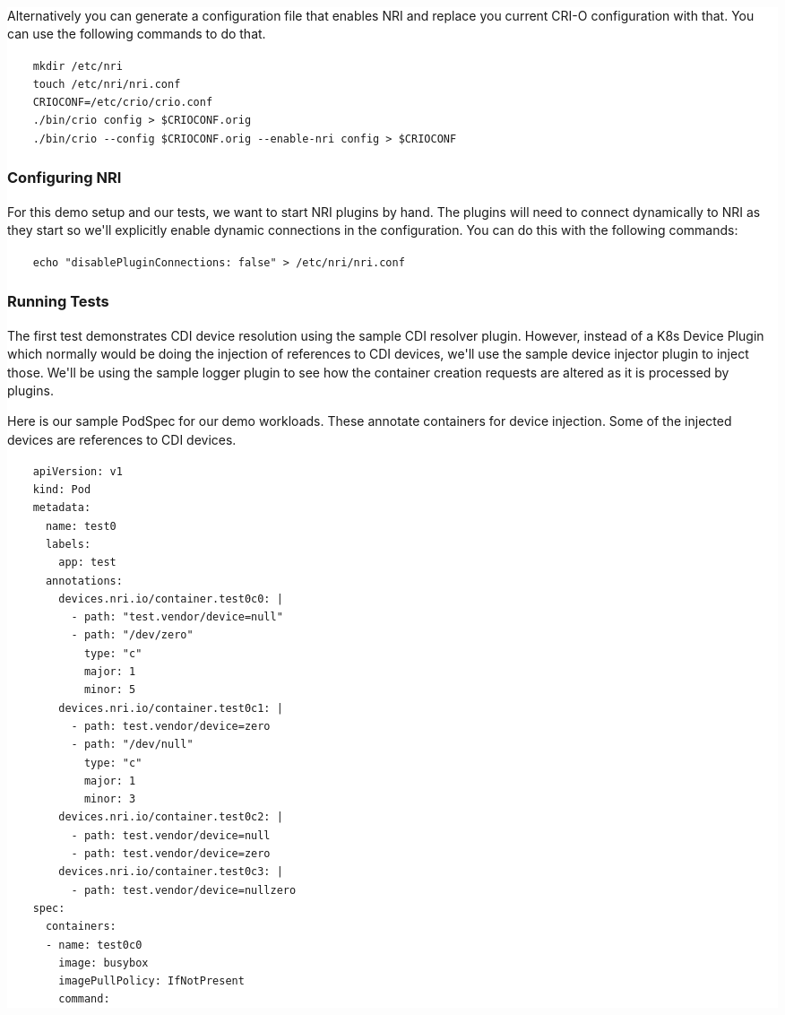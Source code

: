 Alternatively you can generate a configuration file that enables NRI and
replace you current CRI-O configuration with that. You can use the following
commands to do that.

```
    mkdir /etc/nri
    touch /etc/nri/nri.conf
    CRIOCONF=/etc/crio/crio.conf
    ./bin/crio config > $CRIOCONF.orig
    ./bin/crio --config $CRIOCONF.orig --enable-nri config > $CRIOCONF
```

### Configuring NRI

For this demo setup and our tests, we want to start NRI plugins by hand.
The plugins will need to connect dynamically to NRI as they start so we'll
explicitly enable dynamic connections in the configuration. You can do this
with the following commands:

```
    echo "disablePluginConnections: false" > /etc/nri/nri.conf
```

### Running Tests

The first test demonstrates CDI device resolution using the sample CDI
resolver plugin. However, instead of a K8s Device Plugin which normally
would be doing the injection of references to CDI devices, we'll use the
sample device injector plugin to inject those. We'll be using the sample
logger plugin to see how the container creation requests are altered as
it is processed by plugins.

Here is our sample PodSpec for our demo workloads. These annotate containers
for device injection. Some of the injected devices are references to CDI
devices.

```
    apiVersion: v1
    kind: Pod
    metadata:
      name: test0
      labels:
        app: test
      annotations:
        devices.nri.io/container.test0c0: |
          - path: "test.vendor/device=null"
          - path: "/dev/zero"
            type: "c"
            major: 1
            minor: 5
        devices.nri.io/container.test0c1: |
          - path: test.vendor/device=zero
          - path: "/dev/null"
            type: "c"
            major: 1
            minor: 3
        devices.nri.io/container.test0c2: |
          - path: test.vendor/device=null
          - path: test.vendor/device=zero
        devices.nri.io/container.test0c3: |
          - path: test.vendor/device=nullzero
    spec:
      containers:
      - name: test0c0
        image: busybox
        imagePullPolicy: IfNotPresent
        command:
```